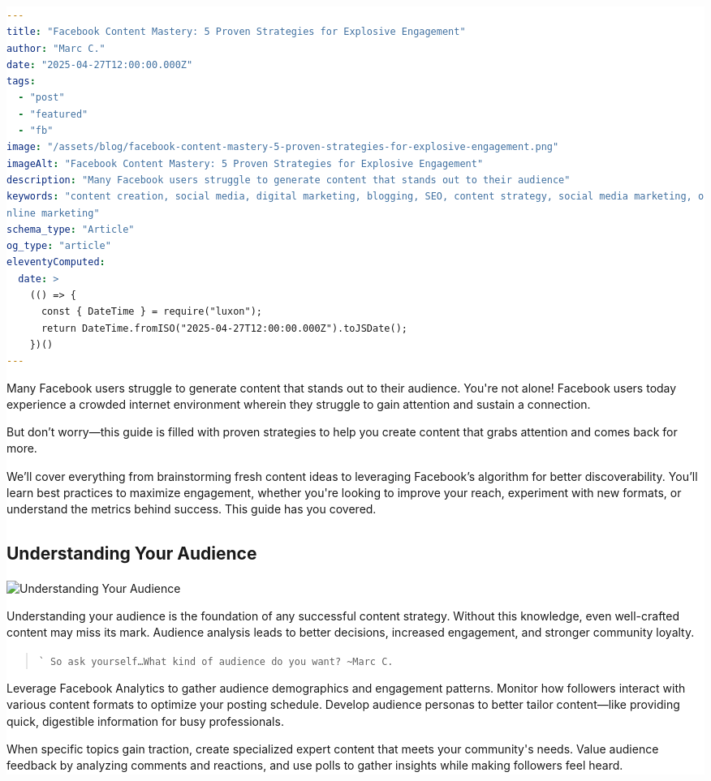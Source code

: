 ```yaml
---
title: "Facebook Content Mastery: 5 Proven Strategies for Explosive Engagement"
author: "Marc C."
date: "2025-04-27T12:00:00.000Z"
tags:
  - "post"
  - "featured"
  - "fb"
image: "/assets/blog/facebook-content-mastery-5-proven-strategies-for-explosive-engagement.png"
imageAlt: "Facebook Content Mastery: 5 Proven Strategies for Explosive Engagement"
description: "Many Facebook users struggle to generate content that stands out to their audience"
keywords: "content creation, social media, digital marketing, blogging, SEO, content strategy, social media marketing, online marketing"
schema_type: "Article"
og_type: "article"
eleventyComputed:
  date: >
    (() => {
      const { DateTime } = require("luxon");
      return DateTime.fromISO("2025-04-27T12:00:00.000Z").toJSDate();
    })()
---
```

Many Facebook users struggle to generate content that stands out to their audience. You're not alone! Facebook users today experience a crowded internet environment wherein they struggle to gain attention and sustain a connection.

But don’t worry—this guide is filled with proven strategies to help you create content that grabs attention and comes back for more.

We’ll cover everything from brainstorming fresh content ideas to leveraging Facebook’s algorithm for better discoverability. You’ll learn best practices to maximize engagement, whether you're looking to improve your reach, experiment with new formats, or understand the metrics behind success. This guide has you covered.

## **Understanding Your Audience**

![Understanding Your Audience](/assets/blog/understanding-your-audience.png)

Understanding your audience is the foundation of any successful content strategy. Without this knowledge, even well-crafted content may miss its mark. Audience analysis leads to better decisions, increased engagement, and stronger community loyalty.

> ```
> ` So ask yourself…What kind of audience do you want? ~Marc C.
> ```

Leverage Facebook Analytics to gather audience demographics and engagement patterns. Monitor how followers interact with various content formats to optimize your posting schedule. Develop audience personas to better tailor content—like providing quick, digestible information for busy professionals.

When specific topics gain traction, create specialized expert content that meets your community's needs. Value audience feedback by analyzing comments and reactions, and use polls to gather insights while making followers feel heard.
